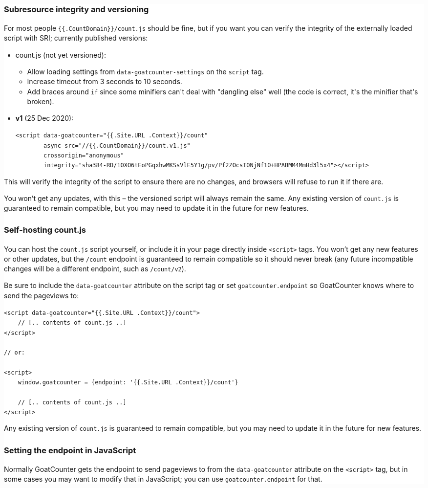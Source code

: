 ### Subresource integrity and versioning
For most people `{{.CountDomain}}/count.js` should be fine, but if you want you
can verify the integrity of the externally loaded script with SRI; currently
published versions:

- count.js (not yet versioned):

  - Allow loading settings from `data-goatcounter-settings` on the `script` tag.
  - Increase timeout from 3 seconds to 10 seconds.
  - Add braces around `if` since some minifiers can't deal with "dangling else"
    well (the code is correct, it's the minifier that's broken).

- **v1** (25 Dec 2020):

      <script data-goatcounter="{{.Site.URL .Context}}/count"
              async src="//{{.CountDomain}}/count.v1.js"
              crossorigin="anonymous"
              integrity="sha384-RD/1OXO6tEoPGqxhwMKSsVlE5Y1g/pv/Pf2ZOcsIONjNf1O+HPABMM4MmHd3l5x4"></script>


This will verify the integrity of the script to ensure there are no changes, and
browsers will refuse to run it if there are.

You won’t get any updates, with this – the versioned script will always remain
the same. Any existing version of `count.js` is guaranteed to remain compatible,
but you may need to update it in the future for new features.

### Self-hosting count.js
You can host the `count.js` script yourself, or include it in your page directly
inside `<script>` tags. You won’t get any new features or other updates, but the
`/count` endpoint is guaranteed to remain compatible so it should never break
(any future incompatible changes will be a different endpoint, such as
`/count/v2`).

Be sure to include the `data-goatcounter` attribute on the script tag or set
`goatcounter.endpoint` so GoatCounter knows where to send the pageviews to:

    <script data-goatcounter="{{.Site.URL .Context}}/count">
        // [.. contents of count.js ..]
    </script>

    // or:

    <script>
        window.goatcounter = {endpoint: '{{.Site.URL .Context}}/count'}

        // [.. contents of count.js ..]
    </script>

Any existing version of `count.js` is guaranteed to remain compatible, but you
may need to update it in the future for new features.

### Setting the endpoint in JavaScript
Normally GoatCounter gets the endpoint to send pageviews to from the
`data-goatcounter` attribute on the `<script>` tag, but in some cases you may
want to modify that in JavaScript; you can use `goatcounter.endpoint` for that.


[beacon]: https://developer.mozilla.org/en-US/docs/Web/API/Navigator/sendBeacon